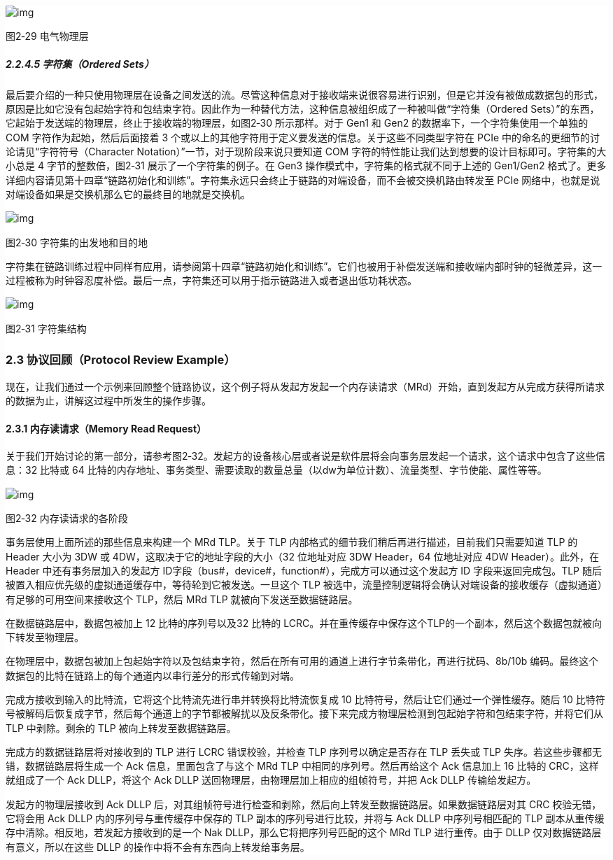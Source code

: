 ![img](img/2%20PCIe%20%E4%BD%93%E7%B3%BB%E7%BB%93%E6%9E%84%E6%A6%82%E8%BF%B0/clip_image104.jpg)

图2‑29 电气物理层

##### 2.2.4.5   字符集（Ordered Sets）

最后要介绍的一种只使用物理层在设备之间发送的流。尽管这种信息对于接收端来说很容易进行识别，但是它并没有被做成数据包的形式，原因是比如它没有包起始字符和包结束字符。因此作为一种替代方法，这种信息被组织成了一种被叫做“字符集（Ordered Sets）”的东西，它起始于发送端的物理层，终止于接收端的物理层，如图2‑30 所示那样。对于 Gen1 和 Gen2 的数据率下，一个字符集使用一个单独的 COM 字符作为起始，然后后面接着 3 个或以上的其他字符用于定义要发送的信息。关于这些不同类型字符在 PCIe 中的命名的更细节的讨论请见“字符符号（Character Notation）”一节，对于现阶段来说只要知道 COM 字符的特性能让我们达到想要的设计目标即可。字符集的大小总是 4 字节的整数倍，图2‑31 展示了一个字符集的例子。在 Gen3 操作模式中，字符集的格式就不同于上述的 Gen1/Gen2 格式了。更多详细内容请见第十四章“链路初始化和训练”。字符集永远只会终止于链路的对端设备，而不会被交换机路由转发至 PCIe 网络中，也就是说对端设备如果是交换机那么它的最终目的地就是交换机。

![img](img/2%20PCIe%20%E4%BD%93%E7%B3%BB%E7%BB%93%E6%9E%84%E6%A6%82%E8%BF%B0/clip_image106.jpg)

图2‑30 字符集的出发地和目的地

字符集在链路训练过程中同样有应用，请参阅第十四章“链路初始化和训练”。它们也被用于补偿发送端和接收端内部时钟的轻微差异，这一过程被称为时钟容忍度补偿。最后一点，字符集还可以用于指示链路进入或者退出低功耗状态。

![img](img/2%20PCIe%20%E4%BD%93%E7%B3%BB%E7%BB%93%E6%9E%84%E6%A6%82%E8%BF%B0/clip_image108.jpg)

图2‑31 字符集结构

### 2.3 协议回顾（Protocol Review Example）

现在，让我们通过一个示例来回顾整个链路协议，这个例子将从发起方发起一个内存读请求（MRd）开始，直到发起方从完成方获得所请求的数据为止，讲解这过程中所发生的操作步骤。

#### 2.3.1     内存读请求（Memory Read Request）

关于我们开始讨论的第一部分，请参考图2‑32。发起方的设备核心层或者说是软件层将会向事务层发起一个请求，这个请求中包含了这些信息：32 比特或 64 比特的内存地址、事务类型、需要读取的数量总量（以dw为单位计数）、流量类型、字节使能、属性等等。

![img](img/2%20PCIe%20%E4%BD%93%E7%B3%BB%E7%BB%93%E6%9E%84%E6%A6%82%E8%BF%B0/clip_image110.jpg)

图2‑32 内存读请求的各阶段

事务层使用上面所述的那些信息来构建一个 MRd TLP。关于 TLP 内部格式的细节我们稍后再进行描述，目前我们只需要知道 TLP 的 Header 大小为 3DW 或 4DW，这取决于它的地址字段的大小（32 位地址对应 3DW Header，64 位地址对应 4DW Header）。此外，在 Header 中还有事务层加入的发起方 ID字段（bus#，device#，function#），完成方可以通过这个发起方 ID 字段来返回完成包。TLP 随后被置入相应优先级的虚拟通道缓存中，等待轮到它被发送。一旦这个 TLP 被选中，流量控制逻辑将会确认对端设备的接收缓存（虚拟通道）有足够的可用空间来接收这个 TLP，然后 MRd TLP 就被向下发送至数据链路层。

在数据链路层中，数据包被加上 12 比特的序列号以及32 比特的 LCRC。并在重传缓存中保存这个TLP的一个副本，然后这个数据包就被向下转发至物理层。

在物理层中，数据包被加上包起始字符以及包结束字符，然后在所有可用的通道上进行字节条带化，再进行扰码、8b/10b 编码。最终这个数据包的比特在链路上的每个通道内以串行差分的形式传输到对端。

完成方接收到输入的比特流，它将这个比特流先进行串并转换将比特流恢复成 10 比特符号，然后让它们通过一个弹性缓存。随后 10 比特符号被解码后恢复成字节，然后每个通道上的字节都被解扰以及反条带化。接下来完成方物理层检测到包起始字符和包结束字符，并将它们从 TLP 中剥除。剩余的 TLP 被向上转发至数据链路层。

完成方的数据链路层将对接收到的 TLP 进行 LCRC 错误校验，并检查 TLP 序列号以确定是否存在 TLP 丢失或 TLP 失序。若这些步骤都无错，数据链路层将生成一个 Ack 信息，里面包含了与这个 MRd TLP 中相同的序列号。然后再给这个 Ack 信息加上 16 比特的 CRC，这样就组成了一个 Ack DLLP，将这个 Ack DLLP 送回物理层，由物理层加上相应的组帧符号，并把 Ack DLLP 传输给发起方。

发起方的物理层接收到 Ack DLLP 后，对其组帧符号进行检查和剥除，然后向上转发至数据链路层。如果数据链路层对其 CRC 校验无错，它将会用 Ack DLLP 内的序列号与重传缓存中保存的 TLP 副本的序列号进行比较，并将与 Ack DLLP 中序列号相匹配的 TLP 副本从重传缓存中清除。相反地，若发起方接收到的是一个 Nak DLLP，那么它将把序列号匹配的这个 MRd TLP 进行重传。由于 DLLP 仅对数据链路层有意义，所以在这些 DLLP 的操作中将不会有东西向上转发给事务层。
